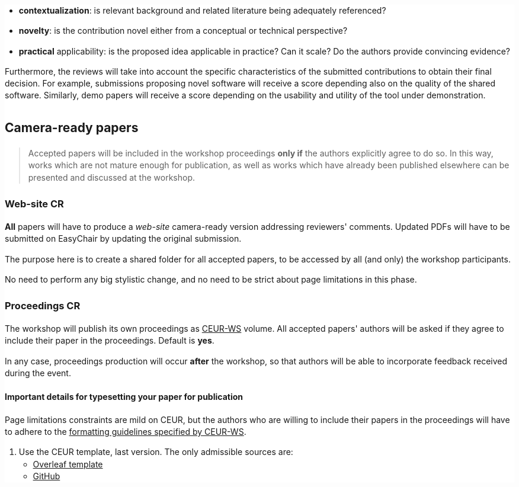 - __contextualization__: is relevant background and related literature being adequately referenced?

- __novelty__: is the contribution novel either from a conceptual or technical perspective?

- __practical__ applicability: is the proposed idea applicable in practice? Can it scale? Do the authors provide convincing evidence?

Furthermore, the reviews will take into account the specific characteristics of the submitted contributions to obtain their final decision. 
For example, submissions proposing novel software will receive a score depending also on the quality of the shared software. 
Similarly, demo papers will receive a score depending on the usability and utility of the tool under demonstration.

## Camera-ready papers

> Accepted papers will be included in the workshop proceedings __only if__ the authors explicitly agree to do so. 
In this way, works which are not mature enough for publication, as well as works which have already been published elsewhere can be presented and discussed at the workshop.

### Web-site CR

__All__ papers will have to produce a _web-site_ camera-ready version addressing reviewers' comments.
Updated PDFs will have to be submitted on EasyChair by updating the original submission.

The purpose here is to create a shared folder for all accepted papers,
to be accessed by all (and only) the workshop participants.

No need to perform any big stylistic change, and no need to be strict about page limitations in this phase.

### Proceedings CR 

The workshop will publish its own proceedings as [CEUR-WS](https://ceur-ws.org/) volume.
All accepted papers' authors will be asked if they agree to include their paper in the proceedings.
Default is **yes**.

In any case, proceedings production will occur __after__ the workshop,
so that authors will be able to incorporate feedback received during the event.

#### Important details for typesetting your paper for publication

Page limitations constraints are mild on CEUR,
but the authors who are willing to include their papers in the proceedings
will have to adhere to the [formatting guidelines specified by CEUR-WS](https://ceur-ws.org/HOWTOSUBMIT.html).

1. Use the CEUR template, last version. The only admissible sources are:
    - [Overleaf template](https://www.overleaf.com/latex/templates/template-for-submissions-to-ceur-workshop-proceedings-ceur-ws-dot-org/wqyfdgftmcfw)
    - [GitHub](https://github.com/yamadharma/ceurart)
